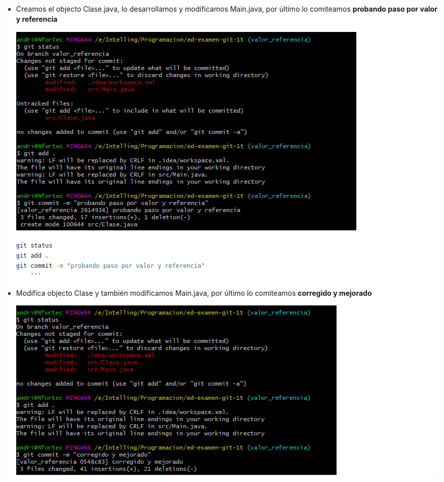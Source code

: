 - Creamos el objecto Clase.java, lo desarrollamos y modificamos Main.java, por último lo comiteamos **probando paso por valor y referencia**
	
	 ![carpetas iniciales](img/3.png)
	   
	 ```bash
	 git status
	 git add .
	 git commit -m "probando paso por valor y referencia"
     	 ```
	 
- Modifica objecto Clase y también modificamos Main.java, por último lo comiteamos **corregido y mejorado**	 
	 
	![carpetas iniciales](img/4.png)
	 